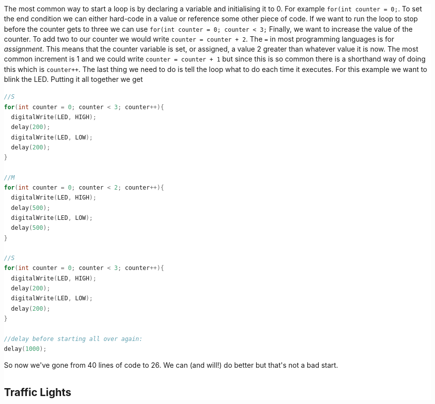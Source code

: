 The most common way to start a loop is by declaring a variable and initialising it to 0. For example `for(int counter = 0;`. To set the end condition we can either hard-code in a value or reference some other piece of code. If we want to run the loop to stop before the counter gets to three we can use `for(int counter = 0; counter < 3;` Finally, we want to increase the value of the counter. To add two to our counter we would write `counter = counter + 2`. The `=` in most programming languages is for *assignment*. This means that the counter variable is set, or assigned, a value 2 greater than whatever value it is now. The most common increment is 1 and we could write `counter = counter + 1` but since this is so common there is a shorthand way of doing this which is `counter++`. The last thing we need to do is tell the loop what to do each time it executes. For this example we want to blink the LED. Putting it all together we get 
```C
//S
for(int counter = 0; counter < 3; counter++){
  digitalWrite(LED, HIGH);
  delay(200);
  digitalWrite(LED, LOW);
  delay(200);
}

//M
for(int counter = 0; counter < 2; counter++){
  digitalWrite(LED, HIGH);
  delay(500);
  digitalWrite(LED, LOW);
  delay(500);
}

//S
for(int counter = 0; counter < 3; counter++){
  digitalWrite(LED, HIGH);
  delay(200);
  digitalWrite(LED, LOW);
  delay(200);
}

//delay before starting all over again:
delay(1000);
```
So now we've gone from 40 lines of code to 26. We can (and will!) do better but that's not a bad start.

## <a name="traffic-lights"></a> Traffic Lights
